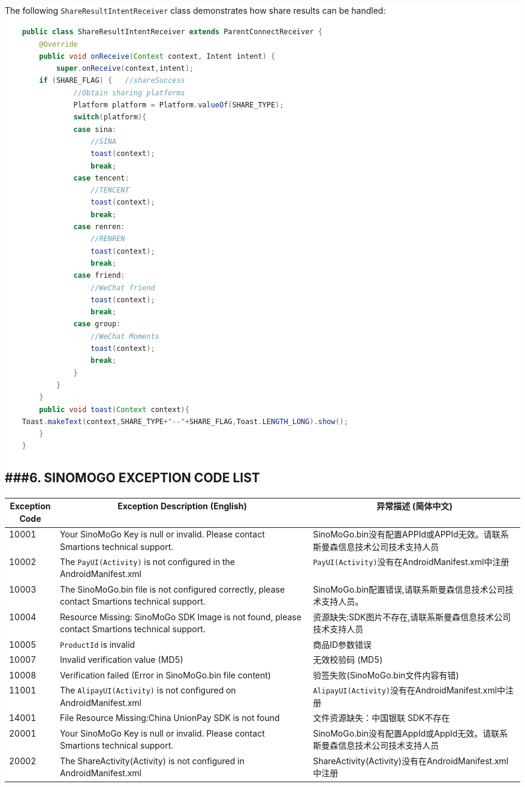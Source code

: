 The following `ShareResultIntentReceiver` class demonstrates how share results can be handled:

```java
	public class ShareResultIntentReceiver extends ParentConnectReceiver {
		@Override
		public void onReceive(Context context, Intent intent) {
	        super.onReceive(context,intent);
		if (SHARE_FLAG) { 	//shareSuccess
				//Obtain sharing platforms
				Platform platform = Platform.valueOf(SHARE_TYPE);
				switch(platform){
				case sina:
					//SINA 
					toast(context);
					break;
				case tencent:
					//TENCENT 
					toast(context);
					break;
				case renren:
					//RENREN
					toast(context);
					break;
				case friend:
					//WeChat friend
					toast(context);
					break;
				case group:
					//WeChat Moments
					toast(context);
					break;
				}
			}		
		}
		public void toast(Context context){
	Toast.makeText(context,SHARE_TYPE+"--"+SHARE_FLAG,Toast.LENGTH_LONG).show();
		}
	}
```


###6. SINOMOGO EXCEPTION CODE LIST
---

|    Exception Code         |      Exception Description (English)         |异常描述 (简体中文)|
|-----------------------|-----------------------------------|-----------------------------------|
|   10001         |      Your SinoMoGo Key is null or invalid. Please contact Smartions technical support.        | SinoMoGo.bin没有配置APPId或APPId无效。请联系斯曼森信息技术公司技术支持人员 |
|    10002         |   The `PayUI(Activity)` is not configured in the AndroidManifest.xml         | `PayUI(Activity)`没有在AndroidManifest.xml中注册 |
|    10003         |      The SinoMoGo.bin file is not configured correctly, please contact Smartions technical support.        | SinoMoGo.bin配置错误,请联系斯曼森信息技术公司技术支持人员。 |
|    10004         |      Resource Missing: SinoMoGo SDK Image is not found, please contact Smartions technical support.         | 资源缺失:SDK图片不存在,请联系斯曼森信息技术公司技术支持人员 |
|    10005         |      `ProductId` is invalid       | 商品ID参数错误|
|   10007        |      Invalid verification value (MD5)       | 无效校验码 (MD5) |
|    10008        |      Verification failed (Error in SinoMoGo.bin file content)      | 验签失败(SinoMoGo.bin文件内容有错) |
|    11001         |    The `AlipayUI(Activity)` is not configured on AndroidManifest.xml         | `AlipayUI(Activity)`没有在AndroidManifest.xml中注册 |
|    14001        |      File Resource Missing:China UnionPay SDK is not found         | 文件资源缺失：中国银联 SDK不存在 |
|    20001        |      Your SinoMoGo Key is null or invalid. Please contact Smartions technical support.         | SinoMoGo.bin没有配置AppId或AppId无效。请联系斯曼森信息技术公司技术支持人员 |
|    20002        |	The ShareActivity(Activity) is not configured in AndroidManifest.xml        |	ShareActivity(Activity)没有在AndroidManifest.xml中注册        |